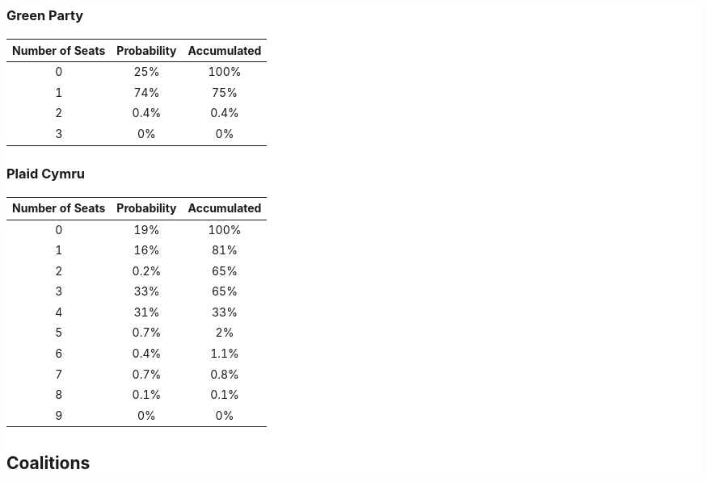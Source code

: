 ### Green Party

| Number of Seats | Probability | Accumulated |
|:---------------:|:-----------:|:-----------:|
| 0 | 25% | 100% |
| 1 | 74% | 75% |
| 2 | 0.4% | 0.4% |
| 3 | 0% | 0% |

### Plaid Cymru

| Number of Seats | Probability | Accumulated |
|:---------------:|:-----------:|:-----------:|
| 0 | 19% | 100% |
| 1 | 16% | 81% |
| 2 | 0.2% | 65% |
| 3 | 33% | 65% |
| 4 | 31% | 33% |
| 5 | 0.7% | 2% |
| 6 | 0.4% | 1.1% |
| 7 | 0.7% | 0.8% |
| 8 | 0.1% | 0.1% |
| 9 | 0% | 0% |


## Coalitions
